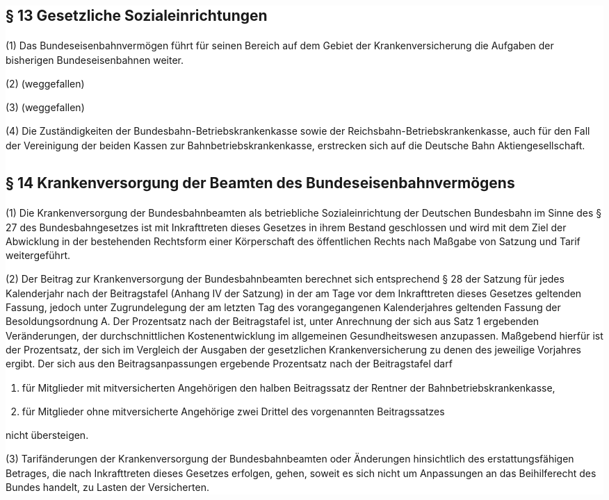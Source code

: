 
## § 13 Gesetzliche Sozialeinrichtungen

(1) Das Bundeseisenbahnvermögen führt für seinen Bereich auf dem
Gebiet der Krankenversicherung die Aufgaben der bisherigen
Bundeseisenbahnen weiter.

(2) (weggefallen)

(3) (weggefallen)

(4) Die Zuständigkeiten der Bundesbahn-Betriebskrankenkasse sowie der
Reichsbahn-Betriebskrankenkasse, auch für den Fall der Vereinigung der
beiden Kassen zur Bahnbetriebskrankenkasse, erstrecken sich auf die
Deutsche Bahn Aktiengesellschaft.


## § 14 Krankenversorgung der Beamten des Bundeseisenbahnvermögens

(1) Die Krankenversorgung der Bundesbahnbeamten als betriebliche
Sozialeinrichtung der Deutschen Bundesbahn im Sinne des § 27 des
Bundesbahngesetzes ist mit Inkrafttreten dieses Gesetzes in ihrem
Bestand geschlossen und wird mit dem Ziel der Abwicklung in der
bestehenden Rechtsform einer Körperschaft des öffentlichen Rechts nach
Maßgabe von Satzung und Tarif weitergeführt.

(2) Der Beitrag zur Krankenversorgung der Bundesbahnbeamten berechnet
sich entsprechend § 28 der Satzung für jedes Kalenderjahr nach der
Beitragstafel (Anhang IV der Satzung) in der am Tage vor dem
Inkrafttreten dieses Gesetzes geltenden Fassung, jedoch unter
Zugrundelegung der am letzten Tag des vorangegangenen Kalenderjahres
geltenden Fassung der Besoldungsordnung A. Der Prozentsatz nach der
Beitragstafel ist, unter Anrechnung der sich aus Satz 1 ergebenden
Veränderungen, der durchschnittlichen Kostenentwicklung im allgemeinen
Gesundheitswesen anzupassen. Maßgebend hierfür ist der Prozentsatz,
der sich im Vergleich der Ausgaben der gesetzlichen
Krankenversicherung zu denen des jeweilige Vorjahres ergibt. Der sich
aus den Beitragsanpassungen ergebende Prozentsatz nach der
Beitragstafel darf

1.  für Mitglieder mit mitversicherten Angehörigen den halben Beitragssatz
    der Rentner der Bahnbetriebskrankenkasse,


2.  für Mitglieder ohne mitversicherte Angehörige zwei Drittel des
    vorgenannten Beitragssatzes



nicht übersteigen.

(3) Tarifänderungen der Krankenversorgung der Bundesbahnbeamten oder
Änderungen hinsichtlich des erstattungsfähigen Betrages, die nach
Inkrafttreten dieses Gesetzes erfolgen, gehen, soweit es sich nicht um
Anpassungen an das Beihilferecht des Bundes handelt, zu Lasten der
Versicherten.
